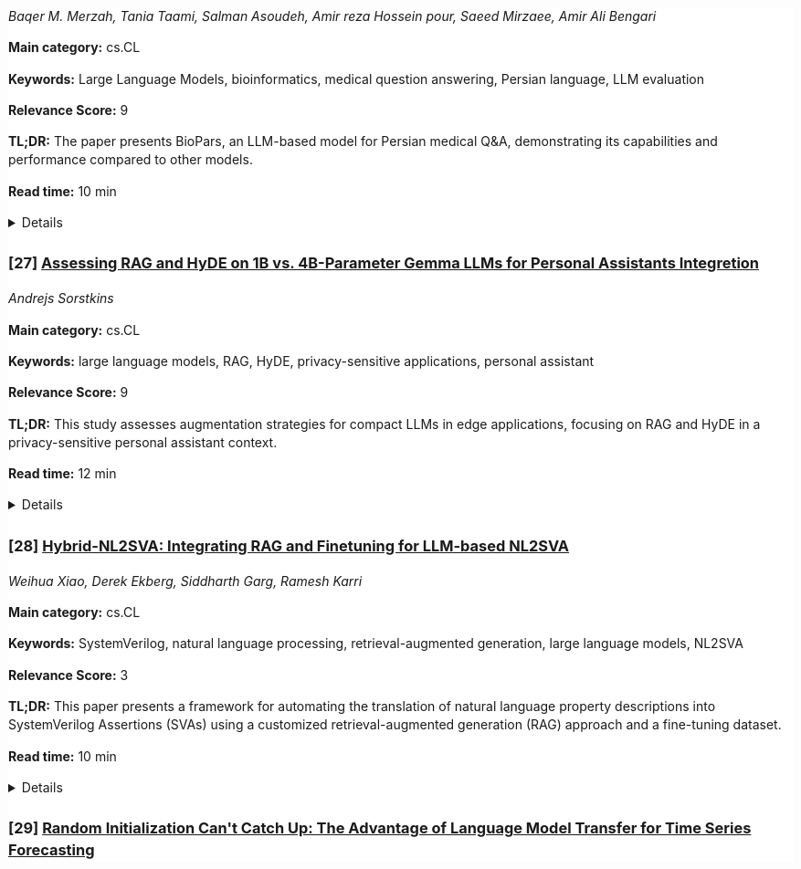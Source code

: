 *Baqer M. Merzah, Tania Taami, Salman Asoudeh, Amir reza Hossein pour, Saeed Mirzaee, Amir Ali Bengari*

**Main category:** cs.CL

**Keywords:** Large Language Models, bioinformatics, medical question answering, Persian language, LLM evaluation

**Relevance Score:** 9

**TL;DR:** The paper presents BioPars, an LLM-based model for Persian medical Q&A, demonstrating its capabilities and performance compared to other models.

**Read time:** 10 min

<details><summary>Details</summary></details>


### [27] [Assessing RAG and HyDE on 1B vs. 4B-Parameter Gemma LLMs for Personal Assistants Integretion](https://arxiv.org/abs/2506.21568)

*Andrejs Sorstkins*

**Main category:** cs.CL

**Keywords:** large language models, RAG, HyDE, privacy-sensitive applications, personal assistant

**Relevance Score:** 9

**TL;DR:** This study assesses augmentation strategies for compact LLMs in edge applications, focusing on RAG and HyDE in a privacy-sensitive personal assistant context.

**Read time:** 12 min

<details><summary>Details</summary></details>


### [28] [Hybrid-NL2SVA: Integrating RAG and Finetuning for LLM-based NL2SVA](https://arxiv.org/abs/2506.21569)

*Weihua Xiao, Derek Ekberg, Siddharth Garg, Ramesh Karri*

**Main category:** cs.CL

**Keywords:** SystemVerilog, natural language processing, retrieval-augmented generation, large language models, NL2SVA

**Relevance Score:** 3

**TL;DR:** This paper presents a framework for automating the translation of natural language property descriptions into SystemVerilog Assertions (SVAs) using a customized retrieval-augmented generation (RAG) approach and a fine-tuning dataset.

**Read time:** 10 min

<details><summary>Details</summary></details>


### [29] [Random Initialization Can't Catch Up: The Advantage of Language Model Transfer for Time Series Forecasting](https://arxiv.org/abs/2506.21570)
